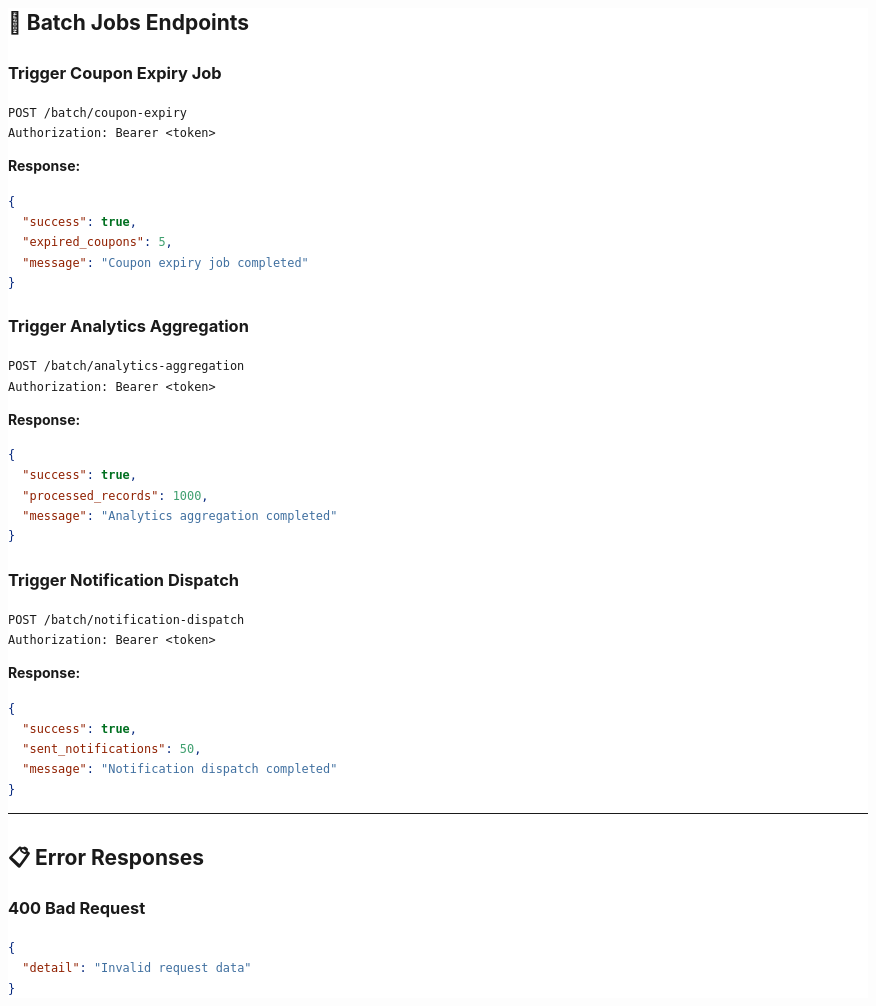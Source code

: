 
## 🚀 Batch Jobs Endpoints

### Trigger Coupon Expiry Job
```http
POST /batch/coupon-expiry
Authorization: Bearer <token>
```

**Response:**
```json
{
  "success": true,
  "expired_coupons": 5,
  "message": "Coupon expiry job completed"
}
```

### Trigger Analytics Aggregation
```http
POST /batch/analytics-aggregation
Authorization: Bearer <token>
```

**Response:**
```json
{
  "success": true,
  "processed_records": 1000,
  "message": "Analytics aggregation completed"
}
```

### Trigger Notification Dispatch
```http
POST /batch/notification-dispatch
Authorization: Bearer <token>
```

**Response:**
```json
{
  "success": true,
  "sent_notifications": 50,
  "message": "Notification dispatch completed"
}
```

---

## 📋 Error Responses

### 400 Bad Request
```json
{
  "detail": "Invalid request data"
}
```
